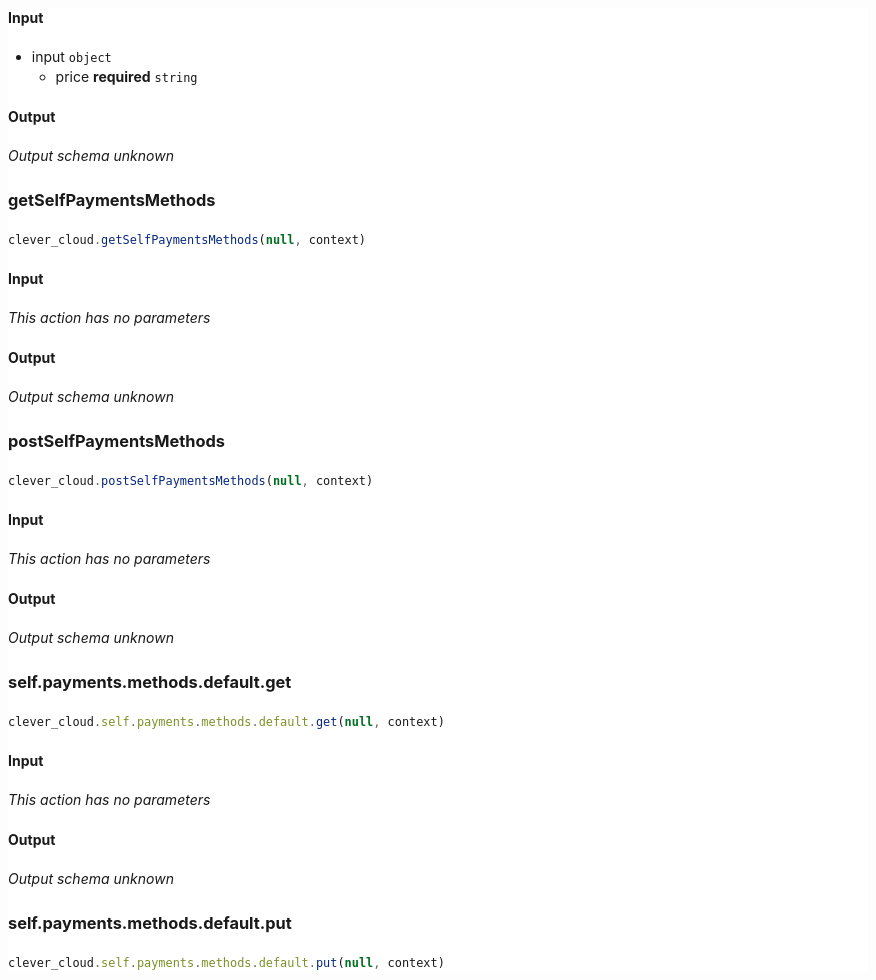 #### Input
* input `object`
  * price **required** `string`

#### Output
*Output schema unknown*

### getSelfPaymentsMethods



```js
clever_cloud.getSelfPaymentsMethods(null, context)
```

#### Input
*This action has no parameters*

#### Output
*Output schema unknown*

### postSelfPaymentsMethods



```js
clever_cloud.postSelfPaymentsMethods(null, context)
```

#### Input
*This action has no parameters*

#### Output
*Output schema unknown*

### self.payments.methods.default.get



```js
clever_cloud.self.payments.methods.default.get(null, context)
```

#### Input
*This action has no parameters*

#### Output
*Output schema unknown*

### self.payments.methods.default.put



```js
clever_cloud.self.payments.methods.default.put(null, context)
```
